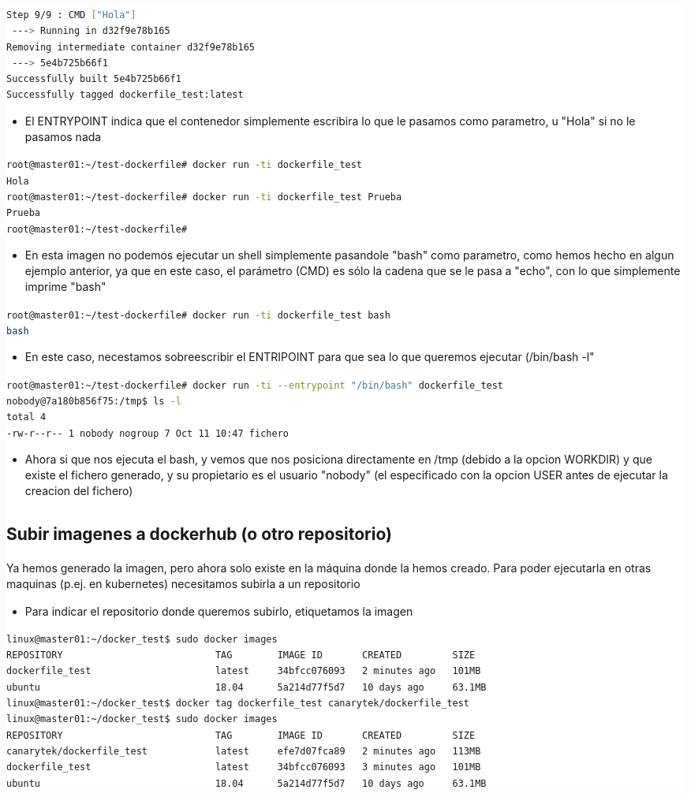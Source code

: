 ```bash
Step 9/9 : CMD ["Hola"]
 ---> Running in d32f9e78b165
Removing intermediate container d32f9e78b165
 ---> 5e4b725b66f1
Successfully built 5e4b725b66f1
Successfully tagged dockerfile_test:latest
```

  * El ENTRYPOINT indica que el contenedor simplemente escribira lo que le pasamos como parametro, u "Hola" si no le pasamos nada

```bash
root@master01:~/test-dockerfile# docker run -ti dockerfile_test 
Hola
root@master01:~/test-dockerfile# docker run -ti dockerfile_test Prueba
Prueba
root@master01:~/test-dockerfile# 
```

  * En esta imagen no podemos ejecutar un shell simplemente pasandole "bash" como parametro, como hemos hecho en algun ejemplo anterior, ya que en este caso, el parámetro (CMD) es sólo la cadena que se le pasa a "echo", con lo que simplemente imprime "bash"

```bash
root@master01:~/test-dockerfile# docker run -ti dockerfile_test bash
bash
```

  * En este caso, necestamos sobreescribir el ENTRIPOINT para que sea lo que queremos ejecutar (/bin/bash -l"

```bash
root@master01:~/test-dockerfile# docker run -ti --entrypoint "/bin/bash" dockerfile_test
nobody@7a180b856f75:/tmp$ ls -l
total 4
-rw-r--r-- 1 nobody nogroup 7 Oct 11 10:47 fichero
```

  * Ahora si que nos ejecuta el bash, y vemos que nos posiciona directamente en /tmp (debido a la opcion WORKDIR) y que existe el fichero generado, y su propietario es el usuario "nobody" (el especificado con la opcion USER antes de ejecutar la creacion del fichero)

## Subir imagenes a dockerhub (o otro repositorio)

Ya hemos generado la imagen, pero ahora solo existe en la máquina donde la hemos creado.
Para poder ejecutarla en otras maquinas (p.ej. en kubernetes) necesitamos subirla a un repositorio

  * Para indicar el repositorio donde queremos subirlo, etiquetamos la imagen

```bash
linux@master01:~/docker_test$ sudo docker images
REPOSITORY                           TAG        IMAGE ID       CREATED         SIZE
dockerfile_test                      latest     34bfcc076093   2 minutes ago   101MB
ubuntu                               18.04      5a214d77f5d7   10 days ago     63.1MB
linux@master01:~/docker_test$ docker tag dockerfile_test canarytek/dockerfile_test
linux@master01:~/docker_test$ sudo docker images
REPOSITORY                           TAG        IMAGE ID       CREATED         SIZE
canarytek/dockerfile_test            latest     efe7d07fca89   2 minutes ago   113MB
dockerfile_test                      latest     34bfcc076093   3 minutes ago   101MB
ubuntu                               18.04      5a214d77f5d7   10 days ago     63.1MB
```
